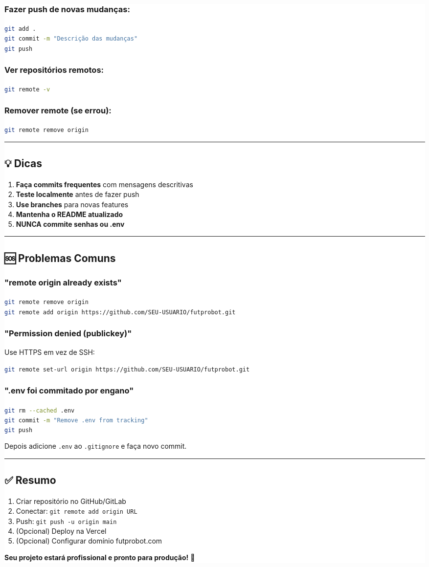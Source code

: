 ### Fazer push de novas mudanças:
```bash
git add .
git commit -m "Descrição das mudanças"
git push
```

### Ver repositórios remotos:
```bash
git remote -v
```

### Remover remote (se errou):
```bash
git remote remove origin
```

---

## 💡 Dicas

1. **Faça commits frequentes** com mensagens descritivas
2. **Teste localmente** antes de fazer push
3. **Use branches** para novas features
4. **Mantenha o README atualizado**
5. **NUNCA commite senhas ou .env**

---

## 🆘 Problemas Comuns

### "remote origin already exists"
```bash
git remote remove origin
git remote add origin https://github.com/SEU-USUARIO/futprobot.git
```

### "Permission denied (publickey)"
Use HTTPS em vez de SSH:
```bash
git remote set-url origin https://github.com/SEU-USUARIO/futprobot.git
```

### ".env foi commitado por engano"
```bash
git rm --cached .env
git commit -m "Remove .env from tracking"
git push
```

Depois adicione `.env` ao `.gitignore` e faça novo commit.

---

## ✅ Resumo

1. Criar repositório no GitHub/GitLab
2. Conectar: `git remote add origin URL`
3. Push: `git push -u origin main`
4. (Opcional) Deploy na Vercel
5. (Opcional) Configurar domínio futprobot.com

**Seu projeto estará profissional e pronto para produção!** 🚀
